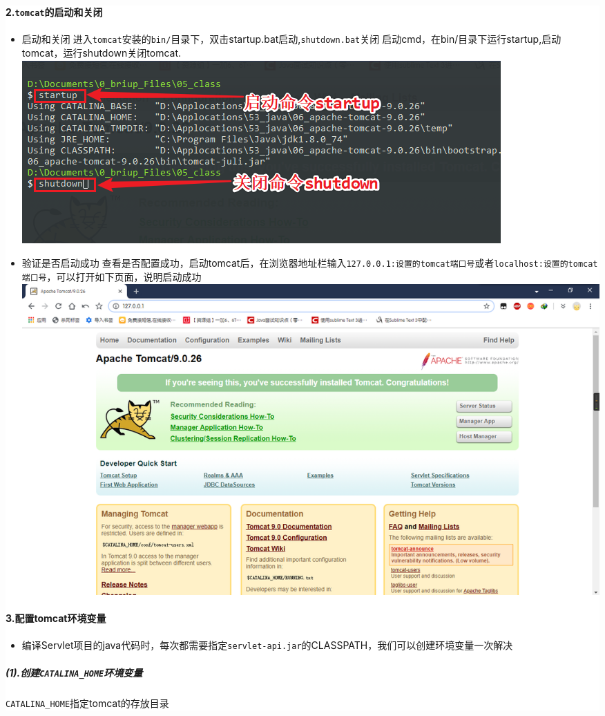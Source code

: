 #### 2.`tomcat`的启动和关闭
* 启动和关闭
	进入`tomcat`安装的`bin/`目录下，双击startup.bat启动,`shutdown.bat`关闭
	启动cmd，在bin/目录下运行startup,启动tomcat，运行shutdown关闭tomcat.
	![1569511928888](Servlet从入门到放弃.assets/1569511928888.png)

* 验证是否启动成功
	查看是否配置成功，启动tomcat后，在浏览器地址栏输入`127.0.0.1:设置的tomcat端口号`或者`localhost:设置的tomcat端口号`，可以打开如下页面，说明启动成功
	![1569512021656](Servlet从入门到放弃.assets/1569512021656.png)

#### 3.配置tomcat环境变量
* 编译Servlet项目的java代码时，每次都需要指定`servlet-api.jar`的CLASSPATH，我们可以创建环境变量一次解决

##### (1).创建`CATALINA_HOME`环境变量
`CATALINA_HOME`指定tomcat的存放目录